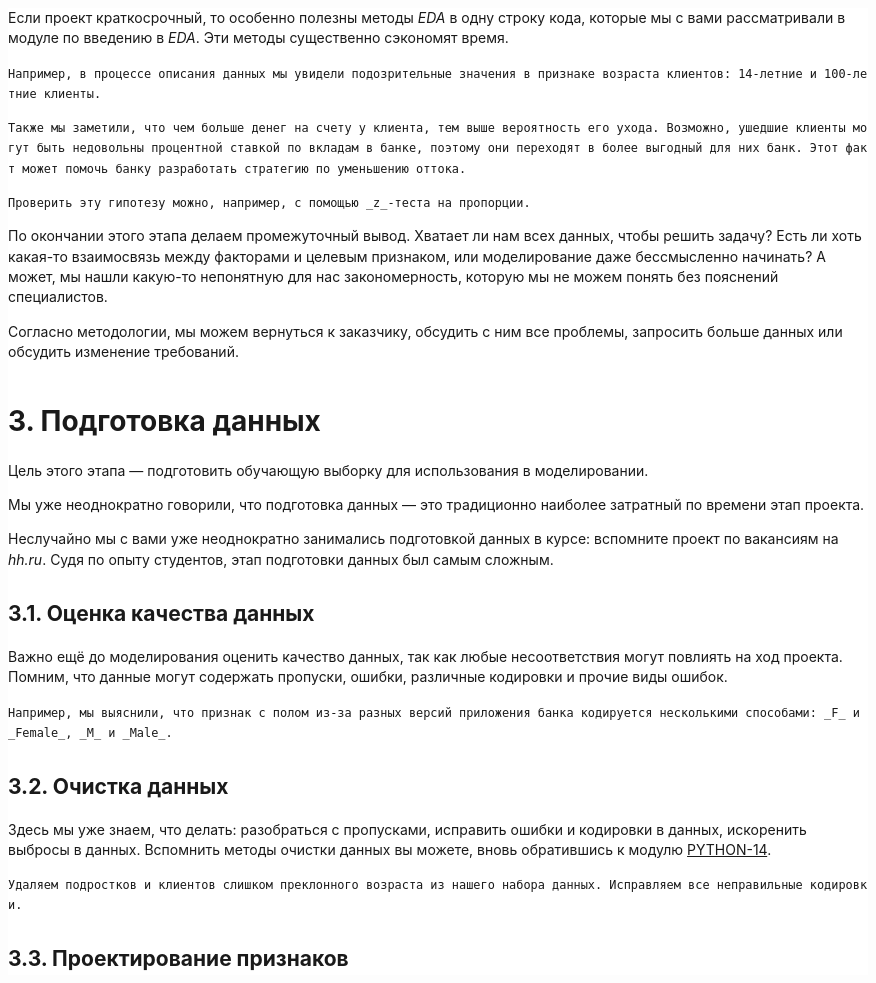 Если проект краткосрочный, то особенно полезны методы _EDA_ в одну строку кода, которые мы с вами рассматривали в модуле по введению в _EDA_. Эти методы существенно сэкономят время.

`Например, в процессе описания данных мы увидели подозрительные значения в признаке возраста клиентов: 14-летние и 100-летние клиенты.`

`Также мы заметили, что чем больше денег на счету у клиента, тем выше вероятность его ухода. Возможно, ушедшие клиенты могут быть недовольны процентной ставкой по вкладам в банке, поэтому они переходят в более выгодный для них банк. Этот факт может помочь банку разработать стратегию по уменьшению оттока.`

`Проверить эту гипотезу можно, например, с помощью _z_-теста на пропорции.`

По окончании этого этапа делаем промежуточный вывод. Хватает ли нам всех данных, чтобы решить задачу? Есть ли хоть какая-то взаимосвязь между факторами и целевым признаком, или моделирование даже бессмысленно начинать? А может, мы нашли какую-то непонятную для нас закономерность, которую мы не можем понять без пояснений специалистов.

Согласно методологии, мы можем вернуться к заказчику, обсудить с ним все проблемы, запросить больше данных или обсудить изменение требований.


# 3. Подготовка данных

Цель этого этапа — подготовить обучающую выборку для использования в моделировании.

Мы уже неоднократно говорили, что подготовка данных — это традиционно наиболее затратный по времени этап проекта.

Неслучайно мы с вами уже неоднократно занимались подготовкой данных в курсе: вспомните проект по вакансиям на _hh.ru_. Судя по опыту студентов, этап подготовки данных был самым сложным.



## 3.1. Оценка качества данных

Важно ещё до моделирования оценить качество данных, так как любые несоответствия могут повлиять на ход проекта. Помним, что данные могут содержать пропуски, ошибки, различные кодировки и прочие виды ошибок. 

`Например, мы выяснили, что признак с полом из-за разных версий приложения банка кодируется несколькими способами: _F_ и _Female_, _M_ и _Male_.`



## 3.2. Очистка данных

Здесь мы уже знаем, что делать: разобраться с пропусками, исправить ошибки и кодировки в данных, искоренить выбросы в данных. Вспомнить методы очистки данных вы можете, вновь обратившись к модулю [PYTHON-14](https://lms.skillfactory.ru/courses/course-v1:SkillFactory+DSPR-2.0+14JULY2021/jump_to_id/c988abcb7a6d4ebeb22cf03b00e8118e).

`Удаляем подростков и клиентов слишком преклонного возраста из нашего набора данных. Исправляем все неправильные кодировки.`



## 3.3. Проектирование признаков
